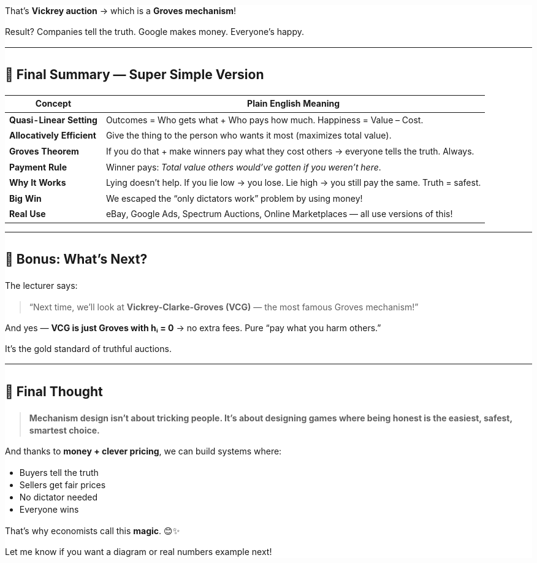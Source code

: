 That’s **Vickrey auction** → which is a **Groves mechanism**!

Result? Companies tell the truth. Google makes money. Everyone’s happy.

---

## 🏁 Final Summary — Super Simple Version

| Concept | Plain English Meaning |
|--------|------------------------|
| **Quasi-Linear Setting** | Outcomes = Who gets what + Who pays how much. Happiness = Value – Cost. |
| **Allocatively Efficient** | Give the thing to the person who wants it most (maximizes total value). |
| **Groves Theorem** | If you do that + make winners pay what they cost others → everyone tells the truth. Always. |
| **Payment Rule** | Winner pays: *Total value others would’ve gotten if you weren’t here*. |
| **Why It Works** | Lying doesn’t help. If you lie low → you lose. Lie high → you still pay the same. Truth = safest. |
| **Big Win** | We escaped the “only dictators work” problem by using money! |
| **Real Use** | eBay, Google Ads, Spectrum Auctions, Online Marketplaces — all use versions of this! |

---

## 🎁 Bonus: What’s Next?

The lecturer says:  
> “Next time, we’ll look at **Vickrey-Clarke-Groves (VCG)** — the most famous Groves mechanism!”

And yes — **VCG is just Groves with hᵢ = 0** → no extra fees. Pure “pay what you harm others.”

It’s the gold standard of truthful auctions.

---

## 💬 Final Thought

> **Mechanism design isn’t about tricking people. It’s about designing games where being honest is the easiest, safest, smartest choice.**

And thanks to **money + clever pricing**, we can build systems where:
- Buyers tell the truth  
- Sellers get fair prices  
- No dictator needed  
- Everyone wins

That’s why economists call this **magic**. 😊✨

Let me know if you want a diagram or real numbers example next!